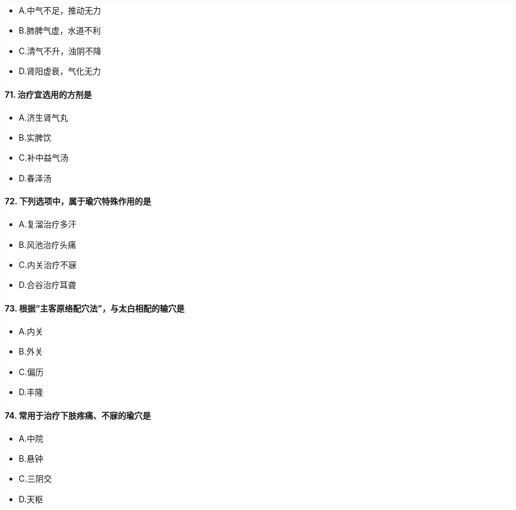 * A.中气不足，推动无力

* B.肺脾气虚，水道不利

* C.清气不升，浊阴不降

* D.肾阳虚衰，气化无力







#### 71. 治疗宜选用的方剂是

* A.济生肾气丸

* B.实脾饮

* C.补中益气汤

* D.春泽汤







#### 72. 下列选项中，属于瑜穴特殊作用的是

* A.复溜治疗多汗

* B.风池治疗头痛

* C.内关治疗不寐

* D.合谷治疗耳聋







#### 73. 根据“主客原络配穴法”，与太白相配的输穴是

* A.内关

* B.外关

* C.偏历

* D.丰隆







#### 74. 常用于治疗下肢疼痛、不寐的瑜穴是

* A.中院

* B.悬钟

* C.三阴交

* D.天枢
